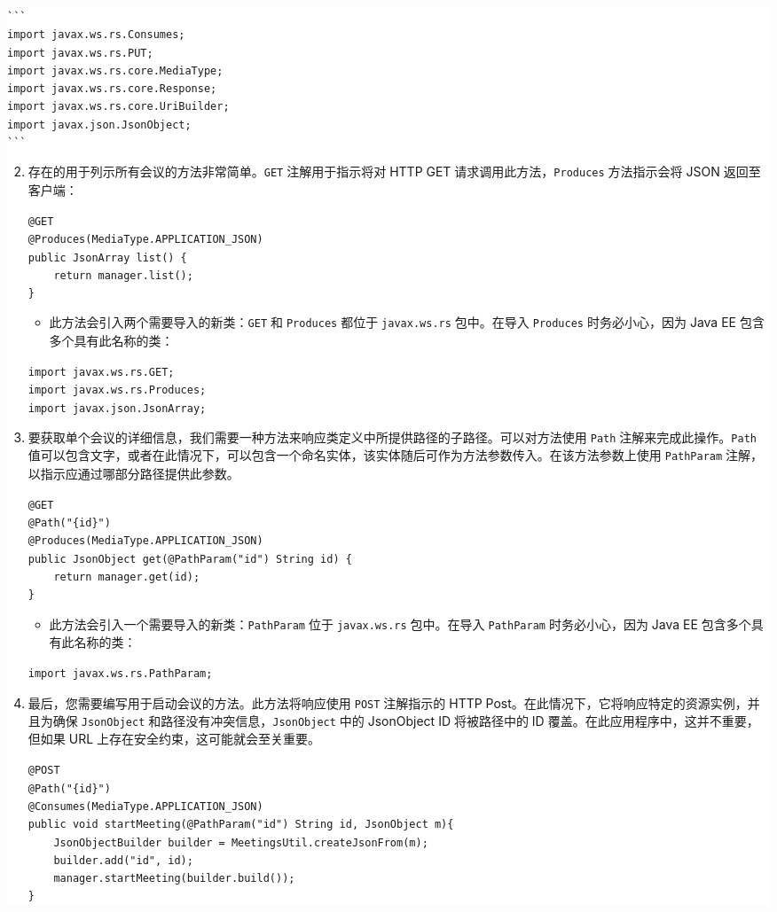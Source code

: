     ```
    import javax.ws.rs.Consumes;
    import javax.ws.rs.PUT;
    import javax.ws.rs.core.MediaType;
    import javax.ws.rs.core.Response;
    import javax.ws.rs.core.UriBuilder;
    import javax.json.JsonObject; 
    ```

2.  存在的用于列示所有会议的方法非常简单。`GET` 注解用于指示将对 HTTP GET 请求调用此方法，`Produces` 方法指示会将 JSON 返回至客户端：

    ```
    @GET
    @Produces(MediaType.APPLICATION_JSON)
    public JsonArray list() {
        return manager.list();
    } 
    ```

    *   此方法会引入两个需要导入的新类：`GET` 和 `Produces` 都位于 `javax.ws.rs` 包中。在导入 `Produces` 时务必小心，因为 Java EE 包含多个具有此名称的类：

    ```
    import javax.ws.rs.GET;
    import javax.ws.rs.Produces;
    import javax.json.JsonArray; 
    ```

3.  要获取单个会议的详细信息，我们需要一种方法来响应类定义中所提供路径的子路径。可以对方法使用 `Path` 注解来完成此操作。`Path` 值可以包含文字，或者在此情况下，可以包含一个命名实体，该实体随后可作为方法参数传入。在该方法参数上使用 `PathParam` 注解，以指示应通过哪部分路径提供此参数。

    ```
    @GET
    @Path("{id}")
    @Produces(MediaType.APPLICATION_JSON)
    public JsonObject get(@PathParam("id") String id) {
        return manager.get(id);
    } 
    ```

    *   此方法会引入一个需要导入的新类：`PathParam` 位于 `javax.ws.rs` 包中。在导入 `PathParam` 时务必小心，因为 Java EE 包含多个具有此名称的类：

    ```
    import javax.ws.rs.PathParam; 
    ```

4.  最后，您需要编写用于启动会议的方法。此方法将响应使用 `POST` 注解指示的 HTTP Post。在此情况下，它将响应特定的资源实例，并且为确保 `JsonObject` 和路径没有冲突信息，`JsonObject` 中的 JsonObject ID 将被路径中的 ID 覆盖。在此应用程序中，这并不重要，但如果 URL 上存在安全约束，这可能就会至关重要。

    ```
    @POST
    @Path("{id}")
    @Consumes(MediaType.APPLICATION_JSON)
    public void startMeeting(@PathParam("id") String id, JsonObject m){
        JsonObjectBuilder builder = MeetingsUtil.createJsonFrom(m);
        builder.add("id", id);
        manager.startMeeting(builder.build());
    } 
    ```
